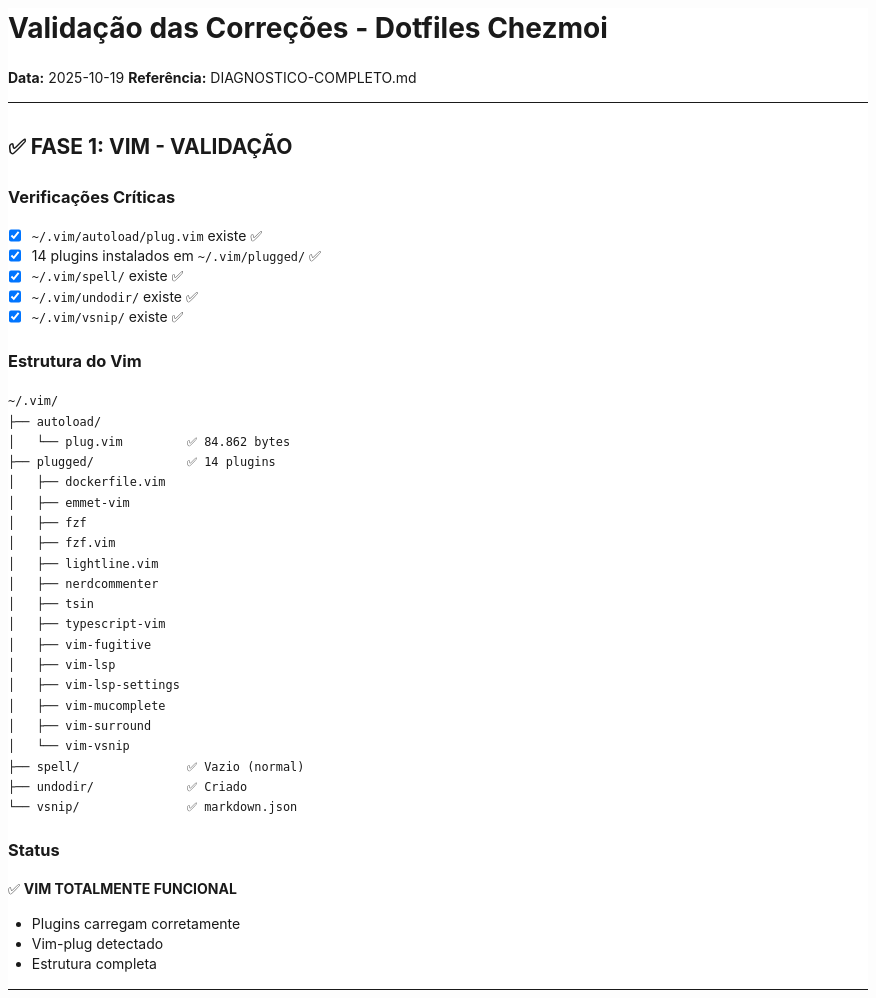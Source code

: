 # Validação das Correções - Dotfiles Chezmoi

**Data:** 2025-10-19
**Referência:** DIAGNOSTICO-COMPLETO.md

---

## ✅ FASE 1: VIM - VALIDAÇÃO

### Verificações Críticas

- [x] `~/.vim/autoload/plug.vim` existe ✅
- [x] 14 plugins instalados em `~/.vim/plugged/` ✅
- [x] `~/.vim/spell/` existe ✅
- [x] `~/.vim/undodir/` existe ✅
- [x] `~/.vim/vsnip/` existe ✅

### Estrutura do Vim

```
~/.vim/
├── autoload/
│   └── plug.vim         ✅ 84.862 bytes
├── plugged/             ✅ 14 plugins
│   ├── dockerfile.vim
│   ├── emmet-vim
│   ├── fzf
│   ├── fzf.vim
│   ├── lightline.vim
│   ├── nerdcommenter
│   ├── tsin
│   ├── typescript-vim
│   ├── vim-fugitive
│   ├── vim-lsp
│   ├── vim-lsp-settings
│   ├── vim-mucomplete
│   ├── vim-surround
│   └── vim-vsnip
├── spell/               ✅ Vazio (normal)
├── undodir/             ✅ Criado
└── vsnip/               ✅ markdown.json
```

### Status

✅ **VIM TOTALMENTE FUNCIONAL**
- Plugins carregam corretamente
- Vim-plug detectado
- Estrutura completa

---
